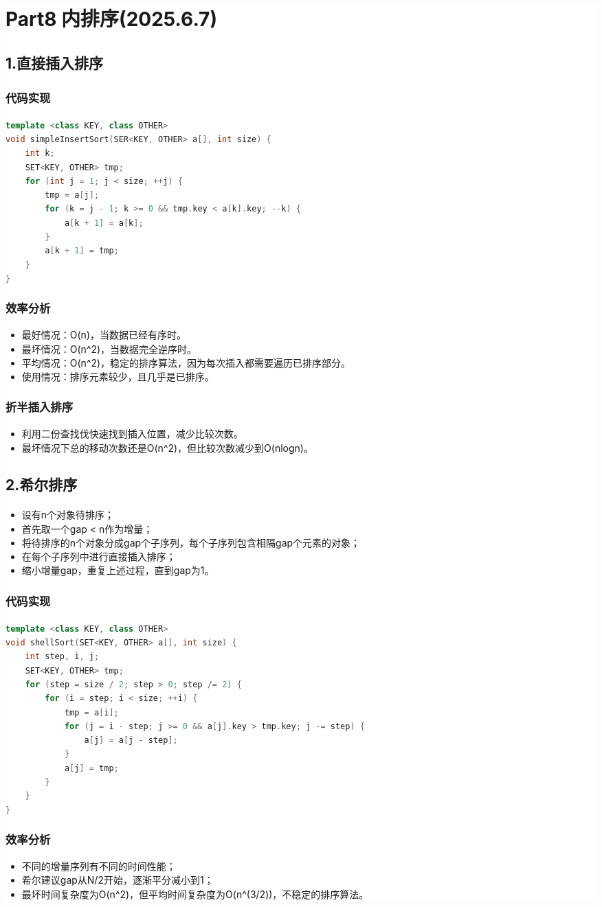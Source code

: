 # Part8 内排序(2025.6.7)
## 1.直接插入排序
### 代码实现
```cpp
template <class KEY, class OTHER>
void simpleInsertSort(SER<KEY, OTHER> a[], int size) {
    int k;
    SET<KEY, OTHER> tmp;
    for (int j = 1; j < size; ++j) {
        tmp = a[j];
        for (k = j - 1; k >= 0 && tmp.key < a[k].key; --k) {
            a[k + 1] = a[k];
        }
        a[k + 1] = tmp;
    }
}
```
### 效率分析
- 最好情况：O(n)，当数据已经有序时。
- 最坏情况：O(n^2)，当数据完全逆序时。
- 平均情况：O(n^2)，稳定的排序算法，因为每次插入都需要遍历已排序部分。
- 使用情况：排序元素较少，且几乎是已排序。
### 折半插入排序
- 利用二份查找伐快速找到插入位置，减少比较次数。
- 最坏情况下总的移动次数还是O(n^2)，但比较次数减少到O(nlogn)。
## 2.希尔排序
- 设有n个对象待排序；
- 首先取一个gap < n作为增量；
- 将待排序的n个对象分成gap个子序列，每个子序列包含相隔gap个元素的对象；
- 在每个子序列中进行直接插入排序；
- 缩小增量gap，重复上述过程，直到gap为1。
### 代码实现
```cpp
template <class KEY, class OTHER>
void shellSort(SET<KEY, OTHER> a[], int size) {
    int step, i, j;
    SET<KEY, OTHER> tmp;
    for (step = size / 2; step > 0; step /= 2) {
        for (i = step; i < size; ++i) {
            tmp = a[i];
            for (j = i - step; j >= 0 && a[j].key > tmp.key; j -= step) {
                a[j] = a[j - step];
            }
            a[j] = tmp;
        }
    }
}
```
### 效率分析
- 不同的增量序列有不同的时间性能；
- 希尔建议gap从N/2开始，逐渐平分减小到1；
- 最坏时间复杂度为O(n^2)，但平均时间复杂度为O(n^(3/2))，不稳定的排序算法。
